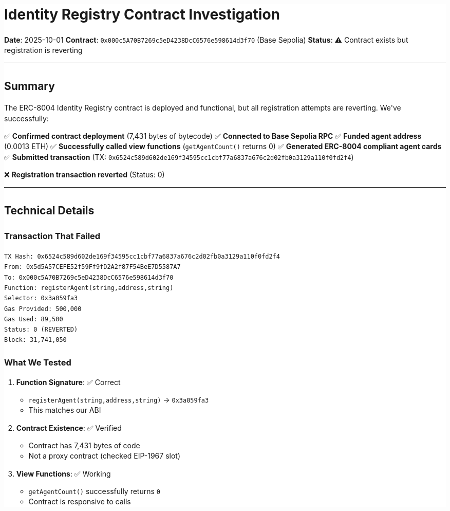 # Identity Registry Contract Investigation

**Date**: 2025-10-01
**Contract**: `0x000c5A70B7269c5eD4238DcC6576e598614d3f70` (Base Sepolia)
**Status**: ⚠️ Contract exists but registration is reverting

---

## Summary

The ERC-8004 Identity Registry contract is deployed and functional, but all registration attempts are reverting. We've successfully:

✅ **Confirmed contract deployment** (7,431 bytes of bytecode)
✅ **Connected to Base Sepolia RPC**
✅ **Funded agent address** (0.0013 ETH)
✅ **Successfully called view functions** (`getAgentCount()` returns 0)
✅ **Generated ERC-8004 compliant agent cards**
✅ **Submitted transaction** (TX: `0x6524c589d602de169f34595cc1cbf77a6837a676c2d02fb0a3129a110f0fd2f4`)

❌ **Registration transaction reverted** (Status: 0)

---

## Technical Details

### Transaction That Failed

```
TX Hash: 0x6524c589d602de169f34595cc1cbf77a6837a676c2d02fb0a3129a110f0fd2f4
From: 0x5d5A57CEFE52f59Ff9fD2A2f87F54BeE7D5587A7
To: 0x000c5A70B7269c5eD4238DcC6576e598614d3f70
Function: registerAgent(string,address,string)
Selector: 0x3a059fa3
Gas Provided: 500,000
Gas Used: 89,500
Status: 0 (REVERTED)
Block: 31,741,050
```

### What We Tested

1. **Function Signature**: ✅ Correct
   - `registerAgent(string,address,string)` → `0x3a059fa3`
   - This matches our ABI

2. **Contract Existence**: ✅ Verified
   - Contract has 7,431 bytes of code
   - Not a proxy contract (checked EIP-1967 slot)

3. **View Functions**: ✅ Working
   - `getAgentCount()` successfully returns `0`
   - Contract is responsive to calls
